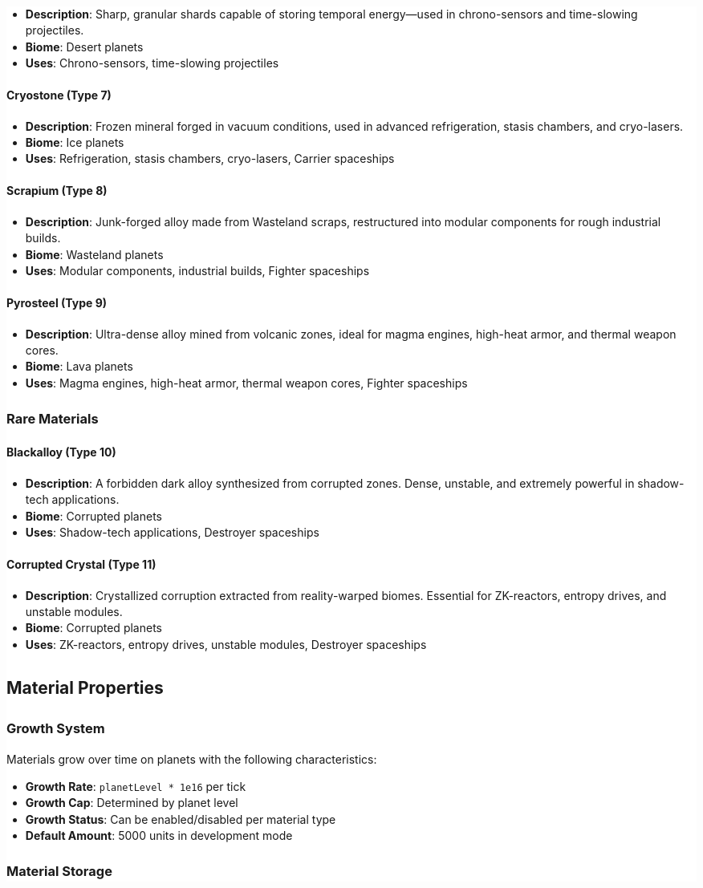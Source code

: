 - **Description**: Sharp, granular shards capable of storing temporal energy—used in chrono-sensors and time-slowing projectiles.
- **Biome**: Desert planets
- **Uses**: Chrono-sensors, time-slowing projectiles

#### Cryostone (Type 7)

- **Description**: Frozen mineral forged in vacuum conditions, used in advanced refrigeration, stasis chambers, and cryo-lasers.
- **Biome**: Ice planets
- **Uses**: Refrigeration, stasis chambers, cryo-lasers, Carrier spaceships

#### Scrapium (Type 8)

- **Description**: Junk-forged alloy made from Wasteland scraps, restructured into modular components for rough industrial builds.
- **Biome**: Wasteland planets
- **Uses**: Modular components, industrial builds, Fighter spaceships

#### Pyrosteel (Type 9)

- **Description**: Ultra-dense alloy mined from volcanic zones, ideal for magma engines, high-heat armor, and thermal weapon cores.
- **Biome**: Lava planets
- **Uses**: Magma engines, high-heat armor, thermal weapon cores, Fighter spaceships

### Rare Materials

#### Blackalloy (Type 10)

- **Description**: A forbidden dark alloy synthesized from corrupted zones. Dense, unstable, and extremely powerful in shadow-tech applications.
- **Biome**: Corrupted planets
- **Uses**: Shadow-tech applications, Destroyer spaceships

#### Corrupted Crystal (Type 11)

- **Description**: Crystallized corruption extracted from reality-warped biomes. Essential for ZK-reactors, entropy drives, and unstable modules.
- **Biome**: Corrupted planets
- **Uses**: ZK-reactors, entropy drives, unstable modules, Destroyer spaceships

## Material Properties

### Growth System

Materials grow over time on planets with the following characteristics:

- **Growth Rate**: `planetLevel * 1e16` per tick
- **Growth Cap**: Determined by planet level
- **Growth Status**: Can be enabled/disabled per material type
- **Default Amount**: 5000 units in development mode

### Material Storage
